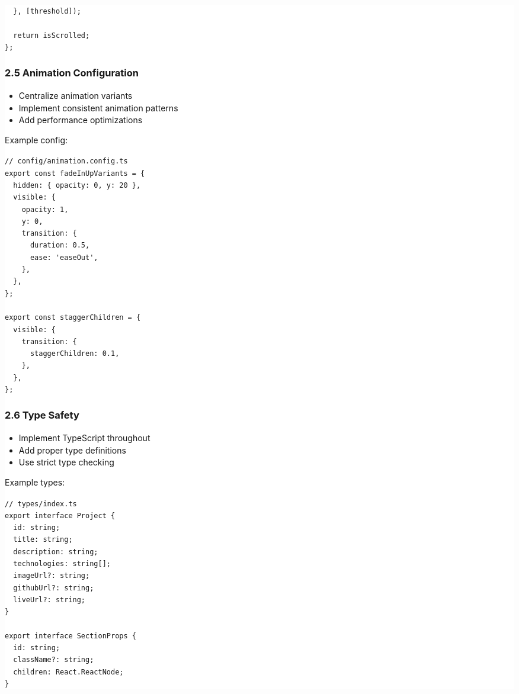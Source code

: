 ```tsx
  }, [threshold]);

  return isScrolled;
};
```

### 2.5 Animation Configuration
- Centralize animation variants
- Implement consistent animation patterns
- Add performance optimizations

Example config:
```tsx
// config/animation.config.ts
export const fadeInUpVariants = {
  hidden: { opacity: 0, y: 20 },
  visible: {
    opacity: 1,
    y: 0,
    transition: {
      duration: 0.5,
      ease: 'easeOut',
    },
  },
};

export const staggerChildren = {
  visible: {
    transition: {
      staggerChildren: 0.1,
    },
  },
};
```

### 2.6 Type Safety
- Implement TypeScript throughout
- Add proper type definitions
- Use strict type checking

Example types:
```tsx
// types/index.ts
export interface Project {
  id: string;
  title: string;
  description: string;
  technologies: string[];
  imageUrl?: string;
  githubUrl?: string;
  liveUrl?: string;
}

export interface SectionProps {
  id: string;
  className?: string;
  children: React.ReactNode;
}
```
